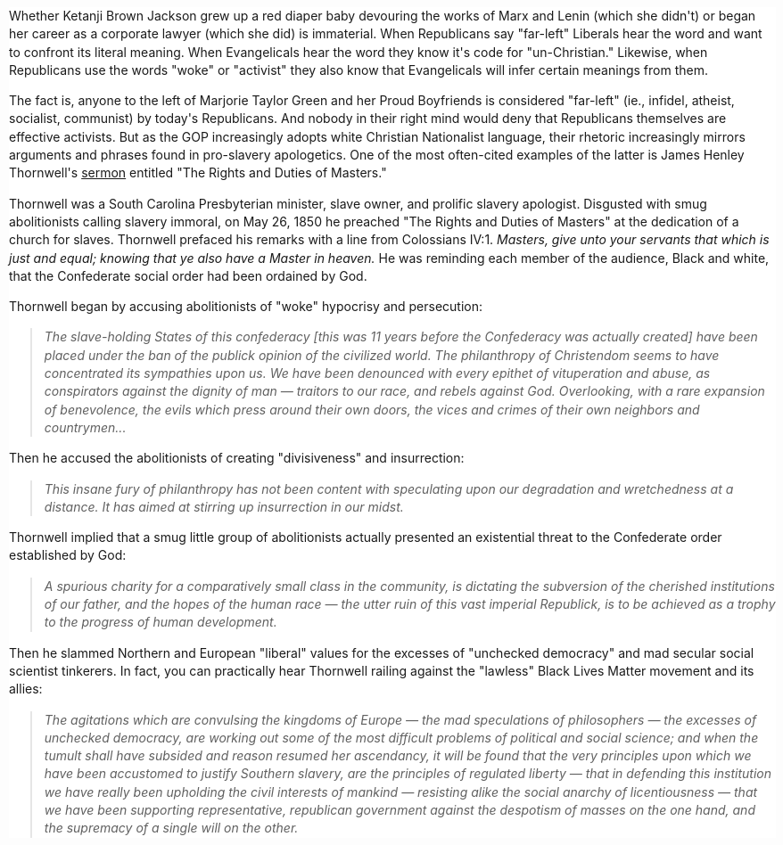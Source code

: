 Whether Ketanji Brown Jackson grew up a red  diaper baby devouring the works of Marx and Lenin (which she didn't) or  began her career as a corporate lawyer (which she did) is immaterial.  When Republicans say "far-left" Liberals hear the word and want to  confront its literal meaning. When Evangelicals hear the word they know  it's code for "un-Christian." Likewise, when Republicans use the words  "woke" or "activist" they also know that Evangelicals will infer certain meanings from them.

The fact is, anyone to the left of  Marjorie Taylor Green and her Proud Boyfriends is considered "far-left"  (ie., infidel, atheist, socialist, communist) by today's Republicans.  And nobody in their right mind would deny that Republicans themselves  are effective activists. But as the GOP increasingly adopts white  Christian Nationalist language, their rhetoric increasingly mirrors  arguments and phrases found in pro-slavery apologetics. One of the most  often-cited examples of the latter is James Henley Thornwell's [sermon](https://ia600203.us.archive.org/3/items/rightsdutiesofma00thor/rightsdutiesofma00thor.pdf) entitled "The Rights and Duties of Masters."

Thornwell was a South Carolina Presbyterian minister, slave owner, and prolific  slavery apologist. Disgusted with smug abolitionists calling slavery  immoral, on May 26, 1850 he preached "The Rights and Duties of Masters"  at the dedication of a church for slaves. Thornwell prefaced his remarks with a line from Colossians IV:1. *Masters, give unto your servants that which is just and equal; knowing that ye also have a Master in heaven.* He was reminding each member of the audience, Black and white, that the Confederate social order had been ordained by God.

Thornwell began by accusing abolitionists of "woke" hypocrisy and persecution:

> *The slave-holding States of this confederacy [this was 11 years before the  Confederacy was actually created] have been placed under the ban of the  publick opinion of the civilized world. The philanthropy of Christendom  seems to have concentrated its sympathies upon us. We have been  denounced with every epithet of vituperation and abuse, as conspirators  against the dignity of man — traitors to our race, and rebels against  God. Overlooking, with a rare expansion of benevolence, the evils which  press around their own doors, the vices and crimes of their own  neighbors and countrymen...*

Then he accused the abolitionists of creating "divisiveness" and insurrection:

> *This insane fury of philanthropy has not been content with speculating upon  our degradation and wretchedness at a distance. It has aimed at stirring up insurrection in our midst.*

Thornwell implied that a smug little group of abolitionists actually presented an  existential threat to the Confederate order established by God:

> *A spurious charity for a comparatively small class in the community, is  dictating the subversion of the cherished institutions of our father,  and the hopes of the human race — the utter ruin of this vast imperial  Republick, is to be achieved as a trophy to the progress of human  development.*

Then he slammed Northern and  European "liberal" values for the excesses of "unchecked democracy" and  mad secular social scientist tinkerers. In fact, you can practically  hear Thornwell railing against the "lawless" Black Lives Matter movement and its allies:

> *The agitations which are  convulsing the kingdoms of Europe — the mad speculations of philosophers — the excesses of unchecked democracy, are working out some of the most difficult problems of political and social science; and when the tumult shall have subsided and reason resumed her ascendancy, it will be found that the very principles upon which we have been accustomed to justify  Southern slavery, are the principles of regulated liberty — that in  defending this institution we have really been upholding the civil  interests of mankind — resisting alike the social anarchy of  licentiousness — that we have been supporting representative, republican government against the despotism of masses on the one hand, and the  supremacy of a single will on the other.*

